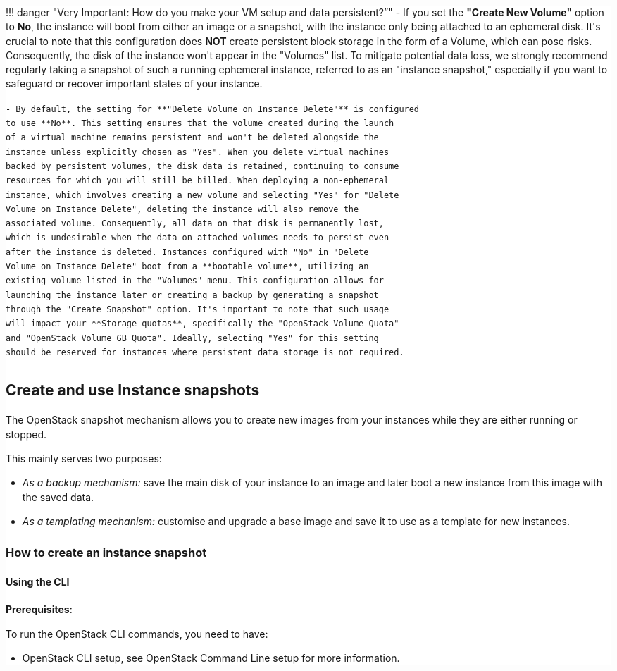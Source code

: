 !!! danger "Very Important: How do you make your VM setup and data persistent?”"
    - If you set the **"Create New Volume"** option to **No**, the instance will
    boot from either an image or a snapshot, with the instance only being attached
    to an ephemeral disk. It's crucial to note that this configuration does **NOT**
    create persistent block storage in the form of a Volume, which can pose risks.
    Consequently, the disk of the instance won't appear in the "Volumes" list. To
    mitigate potential data loss, we strongly recommend regularly taking a snapshot
    of such a running ephemeral instance, referred to as an "instance snapshot,"
    especially if you want to safeguard or recover important states of your instance.

    - By default, the setting for **"Delete Volume on Instance Delete"** is configured
    to use **No**. This setting ensures that the volume created during the launch
    of a virtual machine remains persistent and won't be deleted alongside the
    instance unless explicitly chosen as "Yes". When you delete virtual machines
    backed by persistent volumes, the disk data is retained, continuing to consume
    resources for which you will still be billed. When deploying a non-ephemeral
    instance, which involves creating a new volume and selecting "Yes" for "Delete
    Volume on Instance Delete", deleting the instance will also remove the
    associated volume. Consequently, all data on that disk is permanently lost,
    which is undesirable when the data on attached volumes needs to persist even
    after the instance is deleted. Instances configured with "No" in "Delete
    Volume on Instance Delete" boot from a **bootable volume**, utilizing an
    existing volume listed in the "Volumes" menu. This configuration allows for
    launching the instance later or creating a backup by generating a snapshot
    through the "Create Snapshot" option. It's important to note that such usage
    will impact your **Storage quotas**, specifically the "OpenStack Volume Quota"
    and "OpenStack Volume GB Quota". Ideally, selecting "Yes" for this setting
    should be reserved for instances where persistent data storage is not required.

## Create and use Instance snapshots

The OpenStack snapshot mechanism allows you to create new images from your instances
while they are either running or stopped.

This mainly serves two purposes:

- *As a backup mechanism:* save the main disk of your instance to an image and
later boot a new instance from this image with the saved data.

- *As a templating mechanism:* customise and upgrade a base image and save it to
use as a template for new instances.

### How to create an instance snapshot

#### Using the CLI

**Prerequisites**:

To run the OpenStack CLI commands, you need to have:

- OpenStack CLI setup, see [OpenStack Command Line setup](https://nerc-project.github.io/nerc-docs/openstack/advanced-openstack-topics/openstack-cli/openstack-CLI/#command-line-setup)
for more information.
